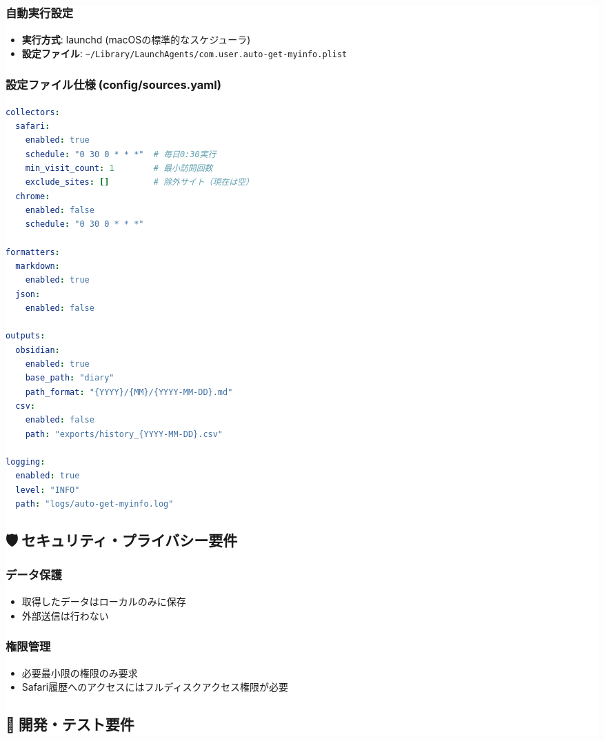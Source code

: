 ### 自動実行設定
- **実行方式**: launchd (macOSの標準的なスケジューラ)
- **設定ファイル**: `~/Library/LaunchAgents/com.user.auto-get-myinfo.plist`

### 設定ファイル仕様 (config/sources.yaml)
```yaml
collectors:
  safari:
    enabled: true
    schedule: "0 30 0 * * *"  # 毎日0:30実行
    min_visit_count: 1        # 最小訪問回数
    exclude_sites: []         # 除外サイト（現在は空）
  chrome:
    enabled: false
    schedule: "0 30 0 * * *"

formatters:
  markdown:
    enabled: true
  json:
    enabled: false

outputs:
  obsidian:
    enabled: true
    base_path: "diary"
    path_format: "{YYYY}/{MM}/{YYYY-MM-DD}.md"
  csv:
    enabled: false
    path: "exports/history_{YYYY-MM-DD}.csv"

logging:
  enabled: true
  level: "INFO"
  path: "logs/auto-get-myinfo.log"
```

## 🛡️ セキュリティ・プライバシー要件

### データ保護
- 取得したデータはローカルのみに保存
- 外部送信は行わない

### 権限管理
- 必要最小限の権限のみ要求
- Safari履歴へのアクセスにはフルディスクアクセス権限が必要

## 🚀 開発・テスト要件
